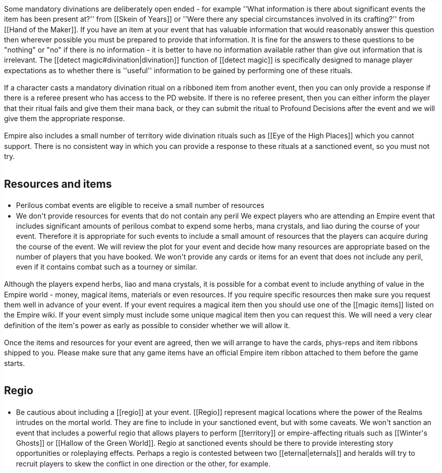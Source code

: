 Some mandatory divinations are deliberately open ended - for example ''What information is there about significant events the item has been present at?'' from [[Skein of Years]] or ''Were there any special circumstances involved in its crafting?'' from [[Hand of the Maker]]. If you have an item at your event that has valuable information that would reasonably answer this question then wherever possible you must be prepared to provide that information. It is fine for the answers to these questions to be "nothing" or "no" if there is no information - it is better to have no information available rather than give out information that is irrelevant. The [[detect magic#divination|divination]] function of [[detect magic]] is specifically designed to manage player expectations as to whether there is ''useful'' information to be gained by performing one of these rituals.

If a character casts a mandatory divination ritual on a ribboned item from another event, then you can only provide a response if there is a referee present who has access to the PD website. If there is no referee present, then you can either inform the player that their ritual fails and give them their mana back, or they can submit the ritual to Profound Decisions after the event and we will give them the appropriate response.

Empire also includes a small number of territory wide divination rituals such as [[Eye of the High Places]] which you cannot support. There is no consistent way in which you can provide a response to these rituals at a sanctioned event, so you must not try.

## Resources and items
* Perilous combat events are eligible to receive a small number of resources
* We don't provide resources for events that do not contain any peril
We expect players who are attending an Empire event that includes significant amounts of perilous combat to expend some herbs, mana crystals, and liao during the course of your event. Therefore it is appropriate for such events to include a small amount of resources that the players can acquire during the course of the event. We will review the plot for your event and decide how many resources are appropriate based on the number of players that you have booked. We won't provide any cards or items for an event that does not include any peril, even if it contains combat such as a tourney or similar.

Although the players expend herbs, liao and mana crystals, it is possible for a combat event to include anything of value in the Empire world - money, magical items, materials or even resources. If you require specific resources then make sure you request them well in advance of your event. If your event requires a magical item then you should use one of the [[magic items]] listed on the Empire wiki. If your event simply must include some unique magical item then you can request this. We will need a very clear definition of the item's power as early as possible to consider whether we will allow it.

Once the items and resources for your event are agreed, then we will arrange to have the cards, phys-reps and item ribbons shipped to you. Please make sure that any game items have an official Empire item ribbon attached to them before the game starts.

## Regio
* Be cautious about including a [[regio]] at your event.
[[Regio]] represent magical locations where the power of the Realms intrudes on the mortal world. They are fine to include in your sanctioned event, but with some caveats. We won't sanction an event that includes a powerful regio that allows players to perform [[territory]] or empire-affecting rituals such as [[Winter's Ghosts]] or [[Hallow of the Green World]]. Regio at sanctioned events should be there to provide interesting story opportunities or roleplaying effects. Perhaps a regio is contested between two [[eternal|eternals]] and heralds will try to recruit players to skew the conflict in one direction or the other, for example.
